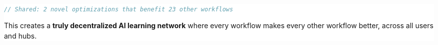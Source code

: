 ```typescript
// Shared: 2 novel optimizations that benefit 23 other workflows
```

This creates a **truly decentralized AI learning network** where every workflow makes every other workflow better, across all users and hubs.
